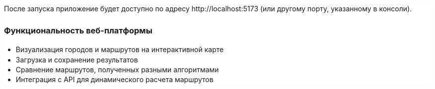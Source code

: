После запуска приложение будет доступно по адресу http://localhost:5173 (или другому порту, указанному в консоли).

### Функциональность веб-платформы

- Визуализация городов и маршрутов на интерактивной карте
- Загрузка и сохранение результатов
- Сравнение маршрутов, полученных разными алгоритмами
- Интеграция с API для динамического расчета маршрутов 